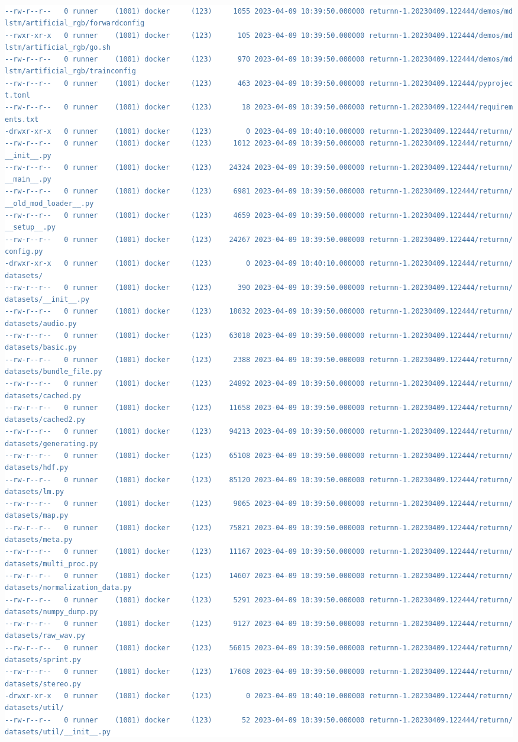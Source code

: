 ```diff
--rw-r--r--   0 runner    (1001) docker     (123)     1055 2023-04-09 10:39:50.000000 returnn-1.20230409.122444/demos/mdlstm/artificial_rgb/forwardconfig
--rwxr-xr-x   0 runner    (1001) docker     (123)      105 2023-04-09 10:39:50.000000 returnn-1.20230409.122444/demos/mdlstm/artificial_rgb/go.sh
--rw-r--r--   0 runner    (1001) docker     (123)      970 2023-04-09 10:39:50.000000 returnn-1.20230409.122444/demos/mdlstm/artificial_rgb/trainconfig
--rw-r--r--   0 runner    (1001) docker     (123)      463 2023-04-09 10:39:50.000000 returnn-1.20230409.122444/pyproject.toml
--rw-r--r--   0 runner    (1001) docker     (123)       18 2023-04-09 10:39:50.000000 returnn-1.20230409.122444/requirements.txt
-drwxr-xr-x   0 runner    (1001) docker     (123)        0 2023-04-09 10:40:10.000000 returnn-1.20230409.122444/returnn/
--rw-r--r--   0 runner    (1001) docker     (123)     1012 2023-04-09 10:39:50.000000 returnn-1.20230409.122444/returnn/__init__.py
--rw-r--r--   0 runner    (1001) docker     (123)    24324 2023-04-09 10:39:50.000000 returnn-1.20230409.122444/returnn/__main__.py
--rw-r--r--   0 runner    (1001) docker     (123)     6981 2023-04-09 10:39:50.000000 returnn-1.20230409.122444/returnn/__old_mod_loader__.py
--rw-r--r--   0 runner    (1001) docker     (123)     4659 2023-04-09 10:39:50.000000 returnn-1.20230409.122444/returnn/__setup__.py
--rw-r--r--   0 runner    (1001) docker     (123)    24267 2023-04-09 10:39:50.000000 returnn-1.20230409.122444/returnn/config.py
-drwxr-xr-x   0 runner    (1001) docker     (123)        0 2023-04-09 10:40:10.000000 returnn-1.20230409.122444/returnn/datasets/
--rw-r--r--   0 runner    (1001) docker     (123)      390 2023-04-09 10:39:50.000000 returnn-1.20230409.122444/returnn/datasets/__init__.py
--rw-r--r--   0 runner    (1001) docker     (123)    18032 2023-04-09 10:39:50.000000 returnn-1.20230409.122444/returnn/datasets/audio.py
--rw-r--r--   0 runner    (1001) docker     (123)    63018 2023-04-09 10:39:50.000000 returnn-1.20230409.122444/returnn/datasets/basic.py
--rw-r--r--   0 runner    (1001) docker     (123)     2388 2023-04-09 10:39:50.000000 returnn-1.20230409.122444/returnn/datasets/bundle_file.py
--rw-r--r--   0 runner    (1001) docker     (123)    24892 2023-04-09 10:39:50.000000 returnn-1.20230409.122444/returnn/datasets/cached.py
--rw-r--r--   0 runner    (1001) docker     (123)    11658 2023-04-09 10:39:50.000000 returnn-1.20230409.122444/returnn/datasets/cached2.py
--rw-r--r--   0 runner    (1001) docker     (123)    94213 2023-04-09 10:39:50.000000 returnn-1.20230409.122444/returnn/datasets/generating.py
--rw-r--r--   0 runner    (1001) docker     (123)    65108 2023-04-09 10:39:50.000000 returnn-1.20230409.122444/returnn/datasets/hdf.py
--rw-r--r--   0 runner    (1001) docker     (123)    85120 2023-04-09 10:39:50.000000 returnn-1.20230409.122444/returnn/datasets/lm.py
--rw-r--r--   0 runner    (1001) docker     (123)     9065 2023-04-09 10:39:50.000000 returnn-1.20230409.122444/returnn/datasets/map.py
--rw-r--r--   0 runner    (1001) docker     (123)    75821 2023-04-09 10:39:50.000000 returnn-1.20230409.122444/returnn/datasets/meta.py
--rw-r--r--   0 runner    (1001) docker     (123)    11167 2023-04-09 10:39:50.000000 returnn-1.20230409.122444/returnn/datasets/multi_proc.py
--rw-r--r--   0 runner    (1001) docker     (123)    14607 2023-04-09 10:39:50.000000 returnn-1.20230409.122444/returnn/datasets/normalization_data.py
--rw-r--r--   0 runner    (1001) docker     (123)     5291 2023-04-09 10:39:50.000000 returnn-1.20230409.122444/returnn/datasets/numpy_dump.py
--rw-r--r--   0 runner    (1001) docker     (123)     9127 2023-04-09 10:39:50.000000 returnn-1.20230409.122444/returnn/datasets/raw_wav.py
--rw-r--r--   0 runner    (1001) docker     (123)    56015 2023-04-09 10:39:50.000000 returnn-1.20230409.122444/returnn/datasets/sprint.py
--rw-r--r--   0 runner    (1001) docker     (123)    17608 2023-04-09 10:39:50.000000 returnn-1.20230409.122444/returnn/datasets/stereo.py
-drwxr-xr-x   0 runner    (1001) docker     (123)        0 2023-04-09 10:40:10.000000 returnn-1.20230409.122444/returnn/datasets/util/
--rw-r--r--   0 runner    (1001) docker     (123)       52 2023-04-09 10:39:50.000000 returnn-1.20230409.122444/returnn/datasets/util/__init__.py
```